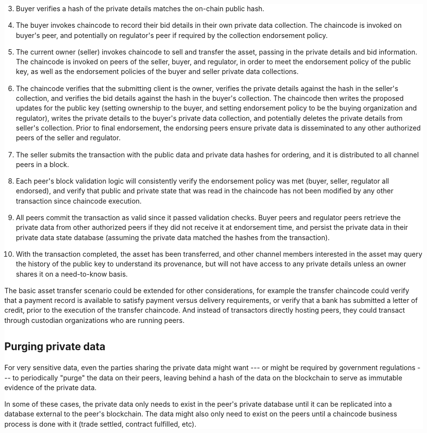 3. Buyer verifies a hash of the private details matches the on-chain public hash.

4. The buyer invokes chaincode to record their bid details in their own private data collection.
   The chaincode is invoked on buyer's peer, and potentially on regulator's peer if required
   by the collection endorsement policy.

5. The current owner (seller) invokes chaincode to sell and transfer the asset, passing in the
   private details and bid information. The chaincode is invoked on peers of the
   seller, buyer, and regulator, in order to meet the endorsement policy of the public
   key, as well as the endorsement policies of the buyer and seller private data collections.

6. The chaincode verifies that the submitting client is the owner, verifies the private
   details against the hash in the seller's collection, and verifies the bid details
   against the hash in the buyer's collection. The chaincode then writes the proposed
   updates for the public key (setting ownership to the buyer, and setting endorsement
   policy to be the buying organization and regulator), writes the private details to the
   buyer's private data collection, and potentially deletes the private details from seller's
   collection. Prior to final endorsement, the endorsing peers ensure private data is
   disseminated to any other authorized peers of the seller and regulator.

7. The seller submits the transaction with the public data and private data hashes
   for ordering, and it is distributed to all channel peers in a block.

8. Each peer's block validation logic will consistently verify the endorsement policy
   was met (buyer, seller, regulator all endorsed), and verify that public and private
   state that was read in the chaincode has not been modified by any other transaction
   since chaincode execution.

9. All peers commit the transaction as valid since it passed validation checks.
   Buyer peers and regulator peers retrieve the private data from other authorized
   peers if they did not receive it at endorsement time, and persist the private
   data in their private data state database (assuming the private data matched
   the hashes from the transaction).

10. With the transaction completed, the asset has been transferred, and other
    channel members interested in the asset may query the history of the public
    key to understand its provenance, but will not have access to any private
    details unless an owner shares it on a need-to-know basis.

The basic asset transfer scenario could be extended for other considerations,
for example the transfer chaincode could verify that a payment record is available
to satisfy payment versus delivery requirements, or verify that a bank has
submitted a letter of credit, prior to the execution of the transfer chaincode.
And instead of transactors directly hosting peers, they could transact through
custodian organizations who are running peers.

## Purging private data

For very sensitive data, even the parties sharing the private data might want
--- or might be required by government regulations --- to periodically "purge" the data
on their peers, leaving behind a hash of the data on the blockchain
to serve as immutable evidence of the private data.

In some of these cases, the private data only needs to exist in the peer's private
database until it can be replicated into a database external to the peer's
blockchain. The data might also only need to exist on the peers until a chaincode business
process is done with it (trade settled, contract fulfilled, etc).
